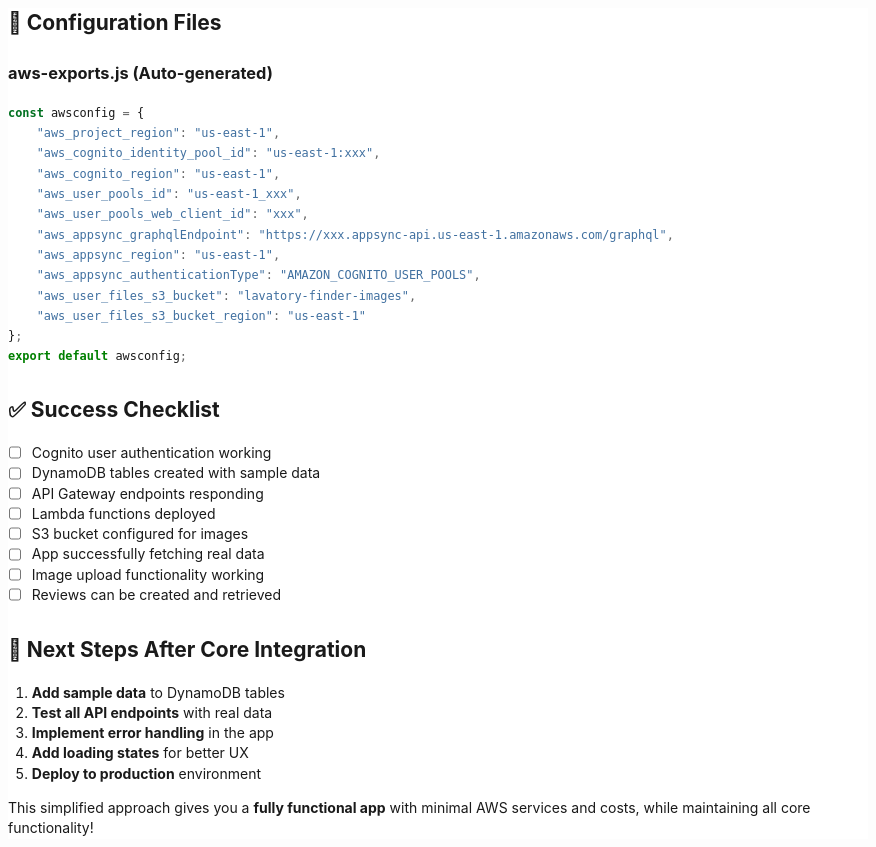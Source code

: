 ## 🔧 Configuration Files

### aws-exports.js (Auto-generated)
```javascript
const awsconfig = {
    "aws_project_region": "us-east-1",
    "aws_cognito_identity_pool_id": "us-east-1:xxx",
    "aws_cognito_region": "us-east-1", 
    "aws_user_pools_id": "us-east-1_xxx",
    "aws_user_pools_web_client_id": "xxx",
    "aws_appsync_graphqlEndpoint": "https://xxx.appsync-api.us-east-1.amazonaws.com/graphql",
    "aws_appsync_region": "us-east-1",
    "aws_appsync_authenticationType": "AMAZON_COGNITO_USER_POOLS",
    "aws_user_files_s3_bucket": "lavatory-finder-images",
    "aws_user_files_s3_bucket_region": "us-east-1"
};
export default awsconfig;
```

## ✅ Success Checklist

- [ ] Cognito user authentication working
- [ ] DynamoDB tables created with sample data
- [ ] API Gateway endpoints responding
- [ ] Lambda functions deployed
- [ ] S3 bucket configured for images
- [ ] App successfully fetching real data
- [ ] Image upload functionality working
- [ ] Reviews can be created and retrieved

## 🎯 Next Steps After Core Integration

1. **Add sample data** to DynamoDB tables
2. **Test all API endpoints** with real data
3. **Implement error handling** in the app
4. **Add loading states** for better UX
5. **Deploy to production** environment

This simplified approach gives you a **fully functional app** with minimal AWS services and costs, while maintaining all core functionality!
